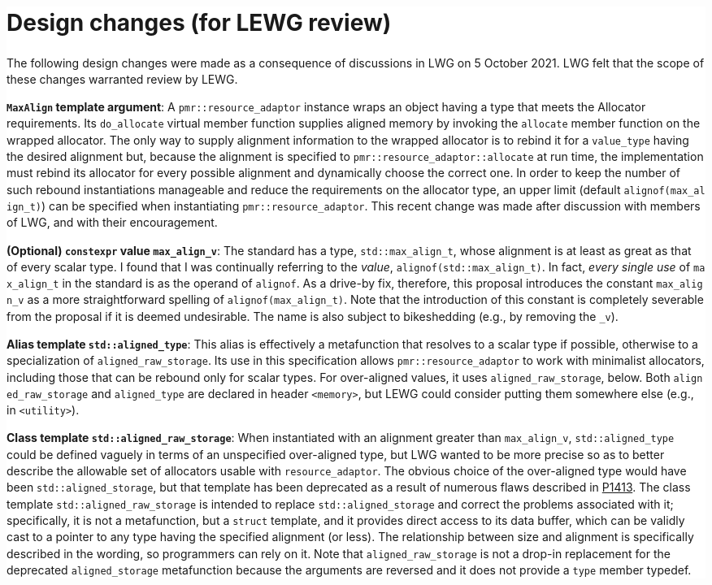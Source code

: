 Design changes (for LEWG review)
================================

The following design changes were made as a consequence of discussions in LWG
on 5 October 2021.  LWG felt that the scope of these changes warranted review
by LEWG.

**`MaxAlign` template argument**:
A `pmr::resource_adaptor` instance wraps an object having a type that meets the
Allocator requirements. Its `do_allocate` virtual member function supplies
aligned memory by invoking the `allocate` member function on the wrapped
allocator. The only way to supply alignment information to the wrapped
allocator is to rebind it for a `value_type` having the desired alignment but,
because the alignment is specified to `pmr::resource_adaptor::allocate` at run
time, the implementation must rebind its allocator for every possible alignment
and dynamically choose the correct one. In order to keep the number of such
rebound instantiations manageable and reduce the requirements on the allocator
type, an upper limit (default `alignof(max_align_t)`) can be specified when
instantiating `pmr::resource_adaptor`. This recent change was made after
discussion with members of LWG, and with their encouragement.

**(Optional) `constexpr` value `max_align_v`**:
The standard has a type, `std::max_align_t`, whose alignment is at least as
great as that of every scalar type. I found that I was continually referring to
the *value*, `alignof(std::max_align_t)`. In fact, *every single use* of
`max_align_t` in the standard is as the operand of `alignof`. As a drive-by
fix, therefore, this proposal introduces the constant `max_align_v` as a more
straightforward spelling of `alignof(max_align_t)`.  Note that the introduction
of this constant is completely severable from the proposal if it is deemed
undesirable. The name is also subject to bikeshedding (e.g., by removing the
`_v`).

**Alias template `std::aligned_type`**:
This alias is effectively a metafunction that resolves to a scalar type if
possible, otherwise to a specialization of `aligned_raw_storage`. Its use in
this specification allows `pmr::resource_adaptor` to work with minimalist
allocators, including those that can be rebound only for scalar types.  For
over-aligned values, it uses `aligned_raw_storage`, below. Both
`aligned_raw_storage` and `aligned_type` are declared in header `<memory>`, but
LEWG could consider putting them somewhere else (e.g., in `<utility>`).

**Class template `std::aligned_raw_storage`**:
When instantiated with an alignment greater than `max_align_v`,
`std::aligned_type` could be defined vaguely in terms of an unspecified
over-aligned type, but LWG wanted to be more precise so as to better describe
the allowable set of allocators usable with `resource_adaptor`. The obvious
choice of the over-aligned type would have been `std::aligned_storage`, but
that template has been deprecated as a result of numerous flaws described in
[P1413](wg21.link/P1413).  The class template `std::aligned_raw_storage` is
intended to replace `std::aligned_storage` and correct the problems associated
with it; specifically, it is not a metafunction, but a `struct` template, and
it provides direct access to its data buffer, which can be validly cast to a
pointer to any type having the specified alignment (or less). The relationship
between size and alignment is specifically described in the wording, so
programmers can rely on it. Note that `aligned_raw_storage` is not a drop-in
replacement for the deprecated `aligned_storage` metafunction because the
arguments are reversed and it does not provide a `type` member typedef.
